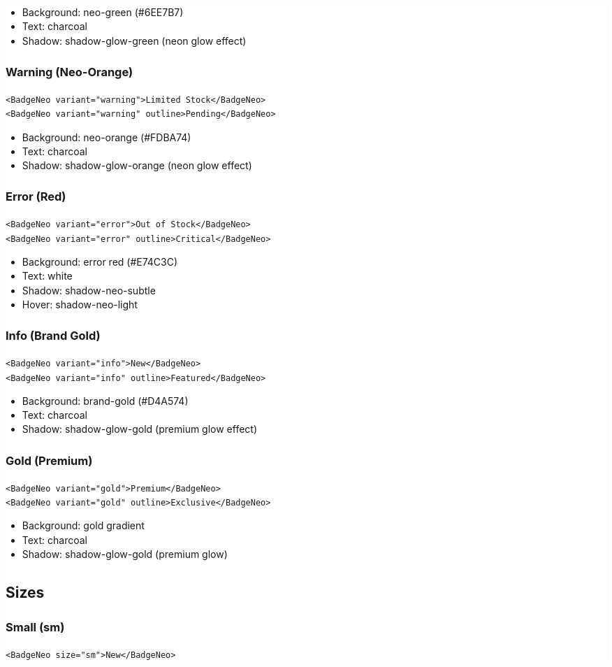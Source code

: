- Background: neo-green (#6EE7B7)
- Text: charcoal
- Shadow: shadow-glow-green (neon glow effect)

### Warning (Neo-Orange)

```tsx
<BadgeNeo variant="warning">Limited Stock</BadgeNeo>
<BadgeNeo variant="warning" outline>Pending</BadgeNeo>
```

- Background: neo-orange (#FDBA74)
- Text: charcoal
- Shadow: shadow-glow-orange (neon glow effect)

### Error (Red)

```tsx
<BadgeNeo variant="error">Out of Stock</BadgeNeo>
<BadgeNeo variant="error" outline>Critical</BadgeNeo>
```

- Background: error red (#E74C3C)
- Text: white
- Shadow: shadow-neo-subtle
- Hover: shadow-neo-light

### Info (Brand Gold)

```tsx
<BadgeNeo variant="info">New</BadgeNeo>
<BadgeNeo variant="info" outline>Featured</BadgeNeo>
```

- Background: brand-gold (#D4A574)
- Text: charcoal
- Shadow: shadow-glow-gold (premium glow effect)

### Gold (Premium)

```tsx
<BadgeNeo variant="gold">Premium</BadgeNeo>
<BadgeNeo variant="gold" outline>Exclusive</BadgeNeo>
```

- Background: gold gradient
- Text: charcoal
- Shadow: shadow-glow-gold (premium glow)

## Sizes

### Small (sm)

```tsx
<BadgeNeo size="sm">New</BadgeNeo>
```
